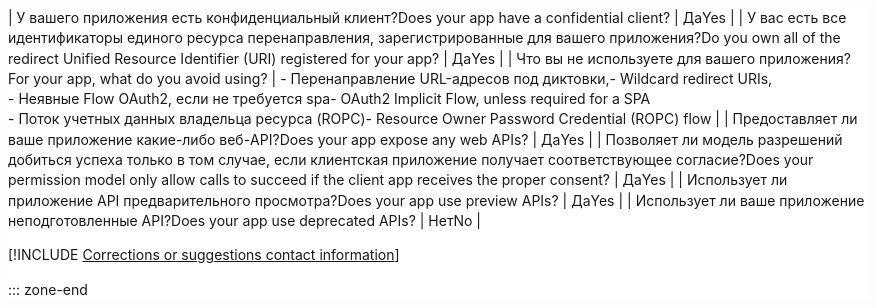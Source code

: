 | <span data-ttu-id="27d8a-241">У вашего приложения есть конфиденциальный клиент?</span><span class="sxs-lookup"><span data-stu-id="27d8a-241">Does your app have a confidential client?</span></span> | <span data-ttu-id="27d8a-242">Да</span><span class="sxs-lookup"><span data-stu-id="27d8a-242">Yes</span></span> |
| <span data-ttu-id="27d8a-243">У вас есть все идентификаторы единого ресурса перенаправления, зарегистрированные для вашего приложения?</span><span class="sxs-lookup"><span data-stu-id="27d8a-243">Do you own all of the redirect Unified Resource Identifier (URI) registered for your app?</span></span> | <span data-ttu-id="27d8a-244">Да</span><span class="sxs-lookup"><span data-stu-id="27d8a-244">Yes</span></span> |
| <span data-ttu-id="27d8a-245">Что вы не используете для вашего приложения?</span><span class="sxs-lookup"><span data-stu-id="27d8a-245">For your app, what do you avoid using?</span></span> | <span data-ttu-id="27d8a-246">- Перенаправление URL-адресов под диктовки,</span><span class="sxs-lookup"><span data-stu-id="27d8a-246">- Wildcard redirect URIs,</span></span><br/><span data-ttu-id="27d8a-247">- Неявные Flow OAuth2, если не требуется spa</span><span class="sxs-lookup"><span data-stu-id="27d8a-247">- OAuth2 Implicit Flow, unless required for a SPA</span></span><br/><span data-ttu-id="27d8a-248">- Поток учетных данных владельца ресурса (ROPC)</span><span class="sxs-lookup"><span data-stu-id="27d8a-248">- Resource Owner Password Credential (ROPC) flow</span></span> |
| <span data-ttu-id="27d8a-249">Предоставляет ли ваше приложение какие-либо веб-API?</span><span class="sxs-lookup"><span data-stu-id="27d8a-249">Does your app expose any web APIs?</span></span> | <span data-ttu-id="27d8a-250">Да</span><span class="sxs-lookup"><span data-stu-id="27d8a-250">Yes</span></span> |
| <span data-ttu-id="27d8a-251">Позволяет ли модель разрешений добиться успеха только в том случае, если клиентская приложение получает соответствующее согласие?</span><span class="sxs-lookup"><span data-stu-id="27d8a-251">Does your permission model only allow calls to succeed if the client app receives the proper consent?</span></span> | <span data-ttu-id="27d8a-252">Да</span><span class="sxs-lookup"><span data-stu-id="27d8a-252">Yes</span></span> |
| <span data-ttu-id="27d8a-253">Использует ли приложение API предварительного просмотра?</span><span class="sxs-lookup"><span data-stu-id="27d8a-253">Does your app use preview APIs?</span></span> | <span data-ttu-id="27d8a-254">Да</span><span class="sxs-lookup"><span data-stu-id="27d8a-254">Yes</span></span> |
| <span data-ttu-id="27d8a-255">Использует ли ваше приложение неподготовленные API?</span><span class="sxs-lookup"><span data-stu-id="27d8a-255">Does your app use deprecated APIs?</span></span> | <span data-ttu-id="27d8a-256">Нет</span><span class="sxs-lookup"><span data-stu-id="27d8a-256">No</span></span> |

[!INCLUDE [Corrections or suggestions contact information](../includes/corrections-or-suggestions.md)]

::: zone-end
